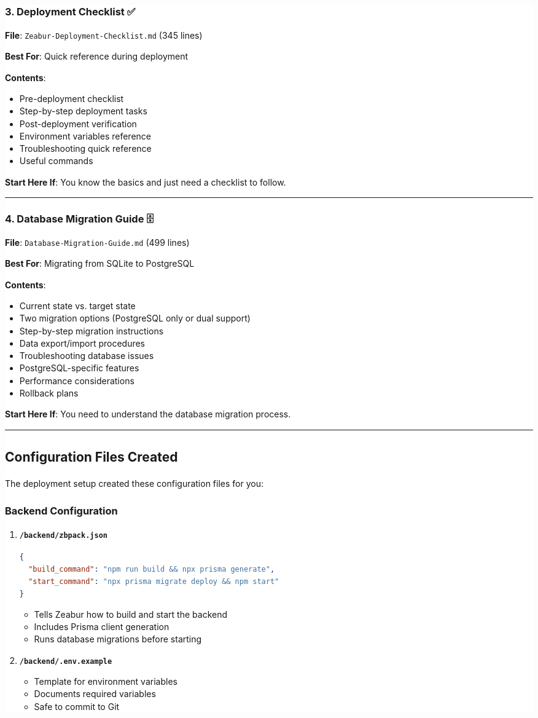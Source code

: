 
### 3. Deployment Checklist ✅
**File**: `Zeabur-Deployment-Checklist.md` (345 lines)

**Best For**: Quick reference during deployment

**Contents**:
- Pre-deployment checklist
- Step-by-step deployment tasks
- Post-deployment verification
- Environment variables reference
- Troubleshooting quick reference
- Useful commands

**Start Here If**: You know the basics and just need a checklist to follow.

---

### 4. Database Migration Guide 🗄️
**File**: `Database-Migration-Guide.md` (499 lines)

**Best For**: Migrating from SQLite to PostgreSQL

**Contents**:
- Current state vs. target state
- Two migration options (PostgreSQL only or dual support)
- Step-by-step migration instructions
- Data export/import procedures
- Troubleshooting database issues
- PostgreSQL-specific features
- Performance considerations
- Rollback plans

**Start Here If**: You need to understand the database migration process.

---

## Configuration Files Created

The deployment setup created these configuration files for you:

### Backend Configuration

1. **`/backend/zbpack.json`**
   ```json
   {
     "build_command": "npm run build && npx prisma generate",
     "start_command": "npx prisma migrate deploy && npm start"
   }
   ```
   - Tells Zeabur how to build and start the backend
   - Includes Prisma client generation
   - Runs database migrations before starting

2. **`/backend/.env.example`**
   - Template for environment variables
   - Documents required variables
   - Safe to commit to Git
